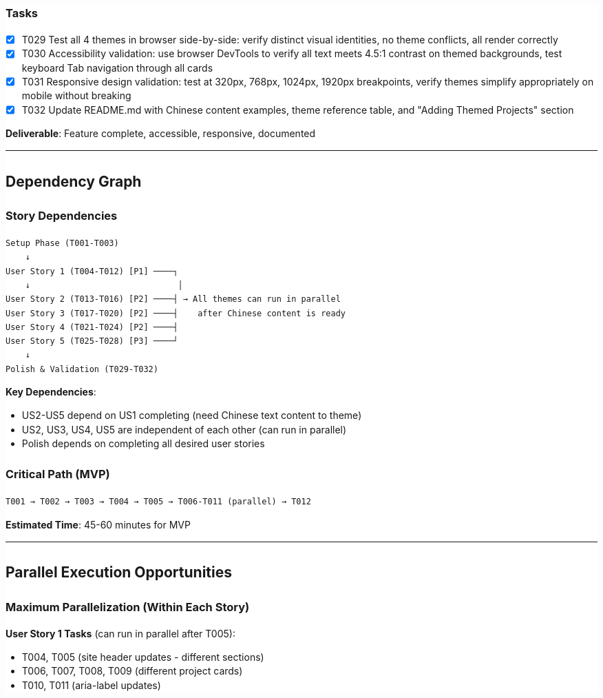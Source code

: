 ### Tasks

- [X] T029 Test all 4 themes in browser side-by-side: verify distinct visual identities, no theme conflicts, all render correctly
- [X] T030 Accessibility validation: use browser DevTools to verify all text meets 4.5:1 contrast on themed backgrounds, test keyboard Tab navigation through all cards
- [X] T031 Responsive design validation: test at 320px, 768px, 1024px, 1920px breakpoints, verify themes simplify appropriately on mobile without breaking
- [X] T032 Update README.md with Chinese content examples, theme reference table, and "Adding Themed Projects" section

**Deliverable**: Feature complete, accessible, responsive, documented

---

## Dependency Graph

### Story Dependencies

```
Setup Phase (T001-T003)
    ↓
User Story 1 (T004-T012) [P1] ────┐
    ↓                              │
User Story 2 (T013-T016) [P2] ────┤ → All themes can run in parallel
User Story 3 (T017-T020) [P2] ────┤    after Chinese content is ready
User Story 4 (T021-T024) [P2] ────┤
User Story 5 (T025-T028) [P3] ────┘
    ↓
Polish & Validation (T029-T032)
```

**Key Dependencies**:
- US2-US5 depend on US1 completing (need Chinese text content to theme)
- US2, US3, US4, US5 are independent of each other (can run in parallel)
- Polish depends on completing all desired user stories

### Critical Path (MVP)

```
T001 → T002 → T003 → T004 → T005 → T006-T011 (parallel) → T012
```

**Estimated Time**: 45-60 minutes for MVP

---

## Parallel Execution Opportunities

### Maximum Parallelization (Within Each Story)

**User Story 1 Tasks** (can run in parallel after T005):
- T004, T005 (site header updates - different sections)
- T006, T007, T008, T009 (different project cards)
- T010, T011 (aria-label updates)
